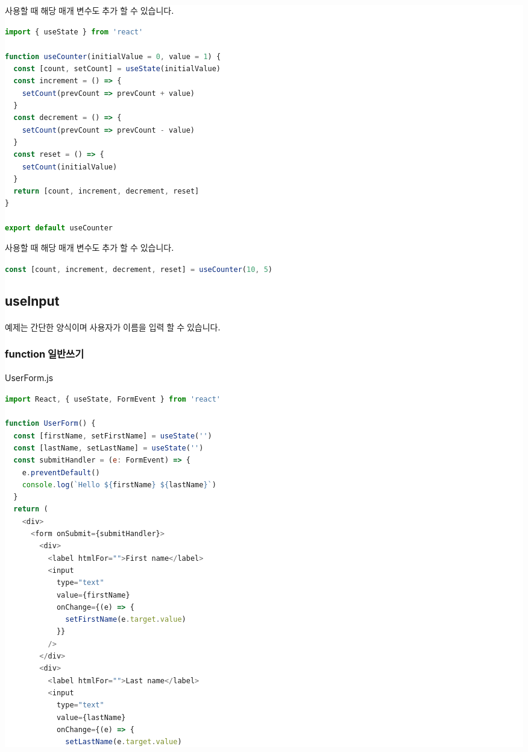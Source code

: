 사용할 때 해당 매개 변수도 추가 할 수 있습니다.

``` js
import { useState } from 'react'

function useCounter(initialValue = 0, value = 1) {
  const [count, setCount] = useState(initialValue)
  const increment = () => {
    setCount(prevCount => prevCount + value)
  }
  const decrement = () => {
    setCount(prevCount => prevCount - value)
  }
  const reset = () => {
    setCount(initialValue)
  }
  return [count, increment, decrement, reset]
}

export default useCounter
```

사용할 때 해당 매개 변수도 추가 할 수 있습니다.

``` js
const [count, increment, decrement, reset] = useCounter(10, 5)
```

## useInput 

예제는 간단한 양식이며 사용자가 이름을 입력 할 수 있습니다.

### function 일반쓰기

UserForm.js

``` js
import React, { useState, FormEvent } from 'react'

function UserForm() {
  const [firstName, setFirstName] = useState('')
  const [lastName, setLastName] = useState('')
  const submitHandler = (e: FormEvent) => {
    e.preventDefault()
    console.log(`Hello ${firstName} ${lastName}`)
  }
  return (
    <div>
      <form onSubmit={submitHandler}>
        <div>
          <label htmlFor="">First name</label>
          <input
            type="text"
            value={firstName}
            onChange={(e) => {
              setFirstName(e.target.value)
            }}
          />
        </div>
        <div>
          <label htmlFor="">Last name</label>
          <input
            type="text"
            value={lastName}
            onChange={(e) => {
              setLastName(e.target.value)
```
